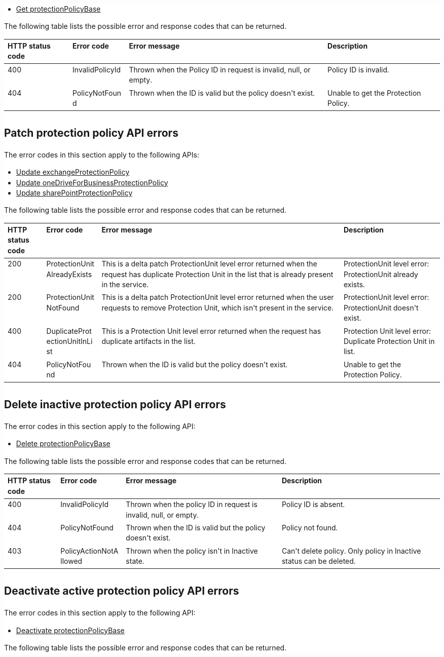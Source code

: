 - [Get protectionPolicyBase](/graph/api/protectionpolicybase-get)

The following table lists the possible error and response codes that can be returned.

| HTTP status code| Error code| Error message | Description|
|:------------------|:--------------|:--------------|:--------------|
|400|InvalidPolicyId|Thrown when the Policy ID in request is invalid, null, or empty.|Policy ID is invalid.|
|404|PolicyNotFound|Thrown when the ID is valid but the policy doesn't exist.|Unable to get the Protection Policy.|

## Patch protection policy API errors

The error codes in this section apply to the following APIs:

- [Update exchangeProtectionPolicy](/graph/api/exchangeprotectionpolicy-update)
- [Update oneDriveForBusinessProtectionPolicy](/graph/api/onedriveforbusinessprotectionpolicy-update)
- [Update sharePointProtectionPolicy](/graph/api/sharepointprotectionpolicy-update)

The following table lists the possible error and response codes that can be returned.

| HTTP status code| Error code| Error message | Description|
|:------------------|:--------------|:--------------|:--------------|
|200|ProtectionUnitAlreadyExists|This is a delta patch ProtectionUnit level error returned when the request has duplicate Protection Unit in the list that is already present in the service.|ProtectionUnit level error: ProtectionUnit already exists.|
|200|ProtectionUnitNotFound|This is a delta patch ProtectionUnit level error returned when the user requests to remove Protection Unit, which isn't present in the service.|ProtectionUnit level error: ProtectionUnit doesn't exist.|
|400|DuplicateProtectionUnitInList|This is a Protection Unit level error returned when the request has duplicate artifacts in the list.|Protection Unit level error: Duplicate Protection Unit in list.|
|404|PolicyNotFound|Thrown when the ID is valid but the policy doesn't exist.|Unable to get the Protection Policy.|

## Delete inactive protection policy API errors

The error codes in this section apply to the following API:

- [Delete protectionPolicyBase](/graph/api/protectionpolicybase-delete)

The following table lists the possible error and response codes that can be returned.

| HTTP status code| Error code| Error message | Description|
|:------------------|:--------------|:--------------|:--------------|
|400|InvalidPolicyId|Thrown when the policy ID in request is invalid, null, or empty.|Policy ID is absent.|
|404|PolicyNotFound|Thrown when the ID is valid but the policy doesn't exist.|Policy not found.|
|403|PolicyActionNotAllowed|Thrown when the policy isn't in Inactive state.|Can't delete policy. Only policy in Inactive status can be deleted.|

## Deactivate active protection policy API errors

The error codes in this section apply to the following API:

- [Deactivate protectionPolicyBase](/graph/api/protectionpolicybase-deactivate)

The following table lists the possible error and response codes that can be returned.
